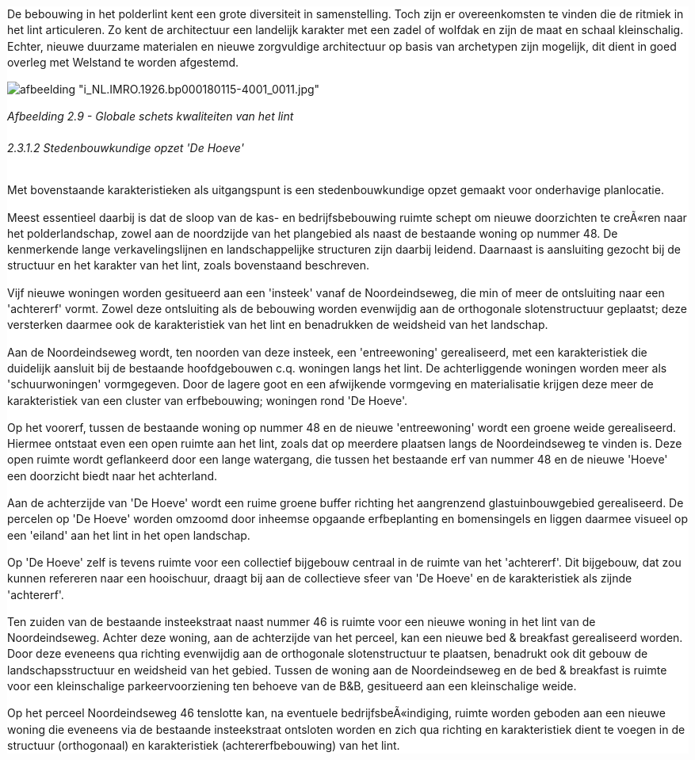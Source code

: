 De bebouwing in het polderlint kent een grote diversiteit in samenstelling. Toch zijn er overeenkomsten te vinden die de ritmiek in het lint articuleren. Zo kent de architectuur een landelijk karakter met een zadel of wolfdak en zijn de maat en schaal kleinschalig. Echter, nieuwe duurzame materialen en nieuwe zorgvuldige architectuur op basis van archetypen zijn mogelijk, dit dient in goed overleg met Welstand te worden afgestemd.

![afbeelding "i_NL.IMRO.1926.bp000180115-4001_0011.jpg"](i_NL.IMRO.1926.bp000180115-4001_0011.jpg)

*Afbeelding 2\.9 \- Globale schets kwaliteiten van het lint*

###### 2\.3\.1\.2 Stedenbouwkundige opzet 'De Hoeve'

Met bovenstaande karakteristieken als uitgangspunt is een stedenbouwkundige opzet gemaakt voor onderhavige planlocatie.

Meest essentieel daarbij is dat de sloop van de kas\- en bedrijfsbebouwing ruimte schept om nieuwe doorzichten te creÃ«ren naar het polderlandschap, zowel aan de noordzijde van het plangebied als naast de bestaande woning op nummer 48\. De kenmerkende lange verkavelingslijnen en landschappelijke structuren zijn daarbij leidend. Daarnaast is aansluiting gezocht bij de structuur en het karakter van het lint, zoals bovenstaand beschreven.

Vijf nieuwe woningen worden gesitueerd aan een 'insteek' vanaf de Noordeindseweg, die min of meer de ontsluiting naar een 'achtererf' vormt. Zowel deze ontsluiting als de bebouwing worden evenwijdig aan de orthogonale slotenstructuur geplaatst; deze versterken daarmee ook de karakteristiek van het lint en benadrukken de weidsheid van het landschap.

Aan de Noordeindseweg wordt, ten noorden van deze insteek, een 'entreewoning' gerealiseerd, met een karakteristiek die duidelijk aansluit bij de bestaande hoofdgebouwen c.q. woningen langs het lint. De achterliggende woningen worden meer als 'schuurwoningen' vormgegeven. Door de lagere goot en een afwijkende vormgeving en materialisatie krijgen deze meer de karakteristiek van een cluster van erfbebouwing; woningen rond 'De Hoeve'.

Op het voorerf, tussen de bestaande woning op nummer 48 en de nieuwe 'entreewoning' wordt een groene weide gerealiseerd. Hiermee ontstaat even een open ruimte aan het lint, zoals dat op meerdere plaatsen langs de Noordeindseweg te vinden is. Deze open ruimte wordt geflankeerd door een lange watergang, die tussen het bestaande erf van nummer 48 en de nieuwe 'Hoeve' een doorzicht biedt naar het achterland.

Aan de achterzijde van 'De Hoeve' wordt een ruime groene buffer richting het aangrenzend glastuinbouwgebied gerealiseerd. De percelen op 'De Hoeve' worden omzoomd door inheemse opgaande erfbeplanting en bomensingels en liggen daarmee visueel op een 'eiland' aan het lint in het open landschap.

Op 'De Hoeve' zelf is tevens ruimte voor een collectief bijgebouw centraal in de ruimte van het 'achtererf'. Dit bijgebouw, dat zou kunnen refereren naar een hooischuur, draagt bij aan de collectieve sfeer van 'De Hoeve' en de karakteristiek als zijnde 'achtererf'.

Ten zuiden van de bestaande insteekstraat naast nummer 46 is ruimte voor een nieuwe woning in het lint van de Noordeindseweg. Achter deze woning, aan de achterzijde van het perceel, kan een nieuwe bed \& breakfast gerealiseerd worden. Door deze eveneens qua richting evenwijdig aan de orthogonale slotenstructuur te plaatsen, benadrukt ook dit gebouw de landschapsstructuur en weidsheid van het gebied. Tussen de woning aan de Noordeindseweg en de bed \& breakfast is ruimte voor een kleinschalige parkeervoorziening ten behoeve van de B\&B, gesitueerd aan een kleinschalige weide.

Op het perceel Noordeindseweg 46 tenslotte kan, na eventuele bedrijfsbeÃ«indiging, ruimte worden geboden aan een nieuwe woning die eveneens via de bestaande insteekstraat ontsloten worden en zich qua richting en karakteristiek dient te voegen in de structuur (orthogonaal) en karakteristiek (achtererfbebouwing) van het lint.
